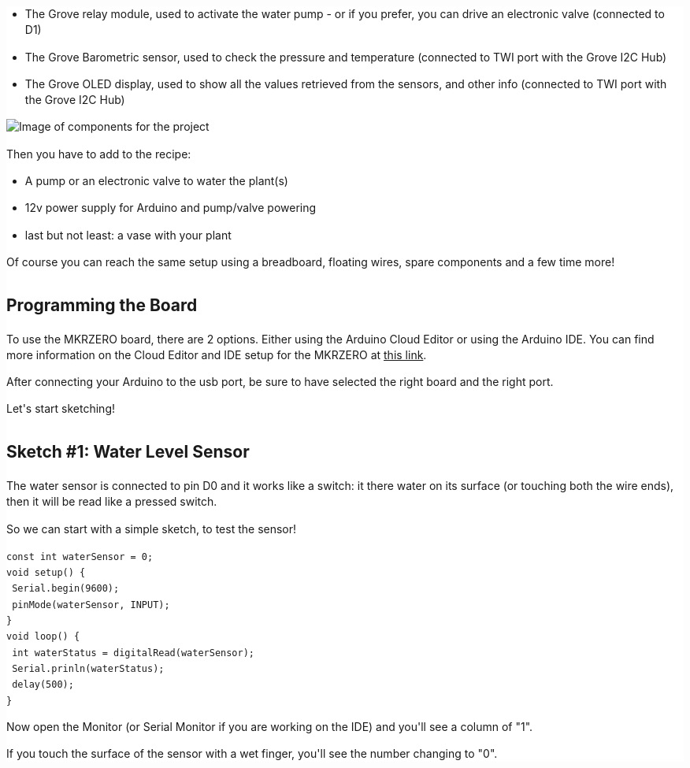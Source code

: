 - The Grove relay module, used to activate the water pump - or if you prefer, you can drive an electronic valve (connected to D1)
  
- The Grove Barometric sensor, used to check the pressure and temperature (connected to TWI port with the Grove I2C Hub)
  
- The Grove OLED display, used to show all the values retrieved from the sensors, and other info (connected to TWI port with the Grove I2C Hub)

![Image of components for the project](assets/component-image.jpg)

Then you have to add to the recipe:

- A pump or an electronic valve to water the plant(s)
  
- 12v power supply for Arduino and pump/valve powering
  
- last but not least: a vase with your plant

Of course you can reach the same setup using a breadboard, floating wires, spare components and a few time more!

## Programming the Board

To use the MKRZERO board, there are 2 options. Either using the Arduino Cloud Editor or using the Arduino IDE. You can find more information on the Cloud Editor and IDE setup for the MKRZERO at [this link](https://docs.arduino.cc/hardware/mkr-zero).

After connecting your Arduino to the usb port, be sure to have selected the right board and the right port.

Let's start sketching!

## Sketch #1: Water Level Sensor

The water sensor is connected to pin D0 and it works like a switch: it there water on its surface (or touching both the wire ends), then it will be read like a pressed switch.

So we can start with a simple sketch, to test the sensor!

```arduino
const int waterSensor = 0;
void setup() {
 Serial.begin(9600);
 pinMode(waterSensor, INPUT);
}
void loop() {
 int waterStatus = digitalRead(waterSensor);
 Serial.prinln(waterStatus);
 delay(500);
}
```

Now open the Monitor (or Serial Monitor if you are working on the IDE) and you'll see a column of "1".

If you touch the surface of the sensor with a wet finger, you'll see the number changing to "0".
